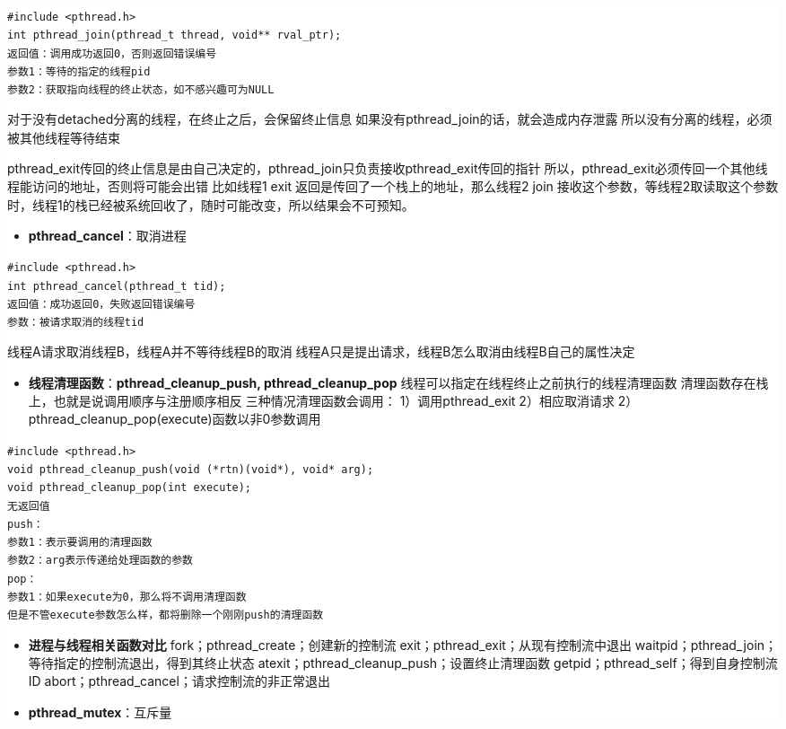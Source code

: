 ```
#include <pthread.h>
int pthread_join(pthread_t thread, void** rval_ptr);
返回值：调用成功返回0，否则返回错误编号
参数1：等待的指定的线程pid
参数2：获取指向线程的终止状态，如不感兴趣可为NULL
```
对于没有detached分离的线程，在终止之后，会保留终止信息
如果没有pthread_join的话，就会造成内存泄露
所以没有分离的线程，必须被其他线程等待结束

pthread_exit传回的终止信息是由自己决定的，pthread_join只负责接收pthread_exit传回的指针
所以，pthread_exit必须传回一个其他线程能访问的地址，否则将可能会出错
比如线程1 exit 返回是传回了一个栈上的地址，那么线程2 join 接收这个参数，等线程2取读取这个参数时，线程1的栈已经被系统回收了，随时可能改变，所以结果会不可预知。

* **pthread_cancel**：取消进程
```
#include <pthread.h>
int pthread_cancel(pthread_t tid);
返回值：成功返回0，失败返回错误编号
参数：被请求取消的线程tid
```
线程A请求取消线程B，线程A并不等待线程B的取消
线程A只是提出请求，线程B怎么取消由线程B自己的属性决定

* **线程清理函数**：**pthread_cleanup_push, pthread_cleanup_pop**
线程可以指定在线程终止之前执行的线程清理函数
清理函数存在栈上，也就是说调用顺序与注册顺序相反
三种情况清理函数会调用：
1）调用pthread_exit
2）相应取消请求
2）pthread_cleanup_pop(execute)函数以非0参数调用
```
#include <pthread.h>
void pthread_cleanup_push(void (*rtn)(void*), void* arg);
void pthread_cleanup_pop(int execute);
无返回值
push：
参数1：表示要调用的清理函数
参数2：arg表示传递给处理函数的参数
pop：
参数1：如果execute为0，那么将不调用清理函数
但是不管execute参数怎么样，都将删除一个刚刚push的清理函数
```

* **进程与线程相关函数对比**
fork；pthread_create；创建新的控制流
exit；pthread_exit；从现有控制流中退出
waitpid；pthread_join；等待指定的控制流退出，得到其终止状态
atexit；pthread_cleanup_push；设置终止清理函数
getpid；pthread_self；得到自身控制流ID
abort；pthread_cancel；请求控制流的非正常退出

* **pthread_mutex**：互斥量
